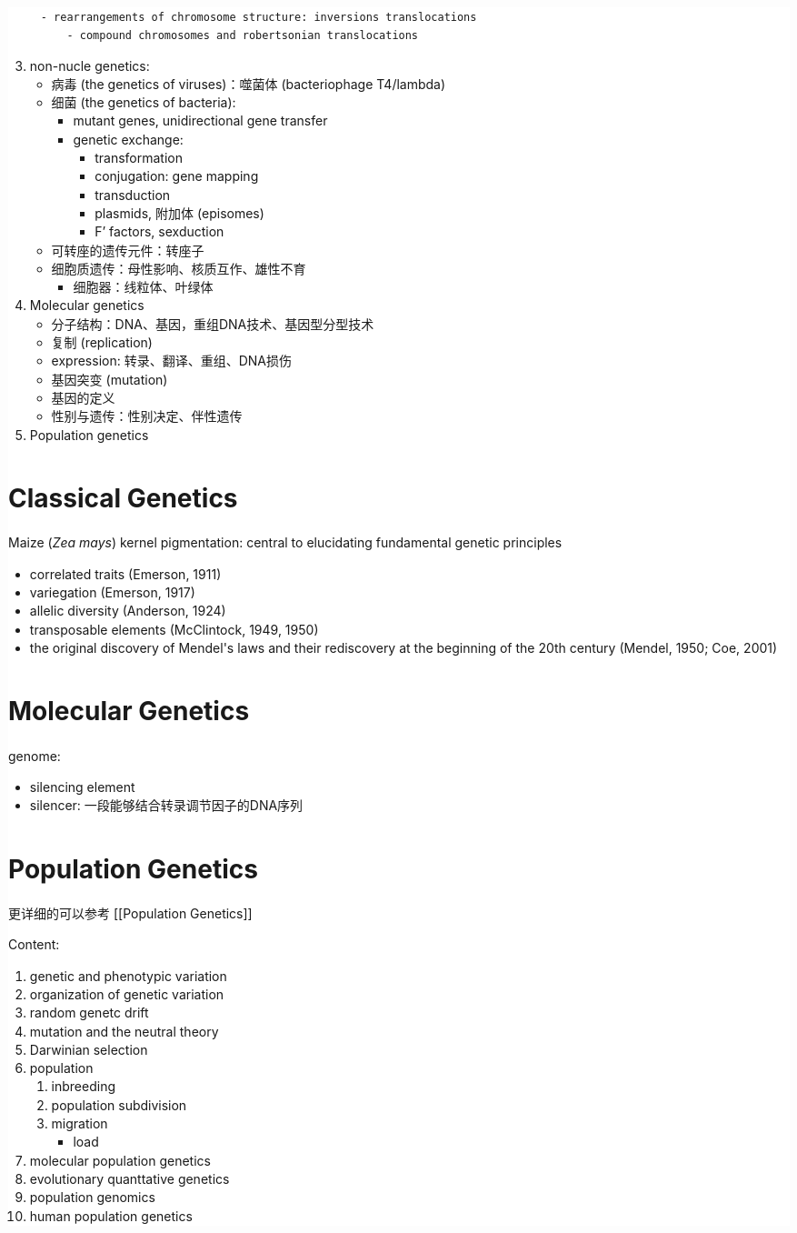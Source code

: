 		 - rearrangements of chromosome structure: inversions translocations
			 - compound chromosomes and robertsonian translocations
3. non-nucle genetics: 
	 - 病毒 (the genetics of viruses)：噬菌体 (bacteriophage T4/lambda)
	 - 细菌 (the genetics of bacteria): 
		 - mutant genes, unidirectional gene transfer
		 - genetic exchange: 
			 - transformation
			 - conjugation: gene mapping
			 - transduction
			 - plasmids, 附加体 (episomes)
			 - F’ factors, sexduction
	 - 可转座的遗传元件：转座子
	 - 细胞质遗传：母性影响、核质互作、雄性不育
		 - 细胞器：线粒体、叶绿体
4. Molecular genetics
	 - 分子结构：DNA、基因，重组DNA技术、基因型分型技术
	 - 复制 (replication)
	 - expression: 转录、翻译、重组、DNA损伤
	 - 基因突变 (mutation)
	 - 基因的定义
	 - 性别与遗传：性别决定、伴性遗传
5. Population genetics

# Classical Genetics

Maize (_Zea mays_) kernel pigmentation: central to elucidating fundamental genetic principles
- correlated traits (Emerson, 1911)
- variegation (Emerson, 1917)
- allelic diversity (Anderson, 1924)
- transposable elements (McClintock, 1949, 1950)
- the original discovery of Mendel's laws and their rediscovery at the beginning of the 20th century (Mendel, 1950; Coe, 2001)

# Molecular Genetics

genome:
- silencing element
- silencer: 一段能够结合转录调节因子的DNA序列

# Population Genetics

更详细的可以参考 [[Population Genetics]]

Content:
1. genetic and phenotypic variation
2. organization of genetic variation
3. random genetc drift
4. mutation and the neutral theory
5. Darwinian selection
6. population
	1. inbreeding
	2. population subdivision
	3. migration
		- load
7. molecular population genetics
8. evolutionary quanttative genetics
9. population genomics
10. human population genetics
